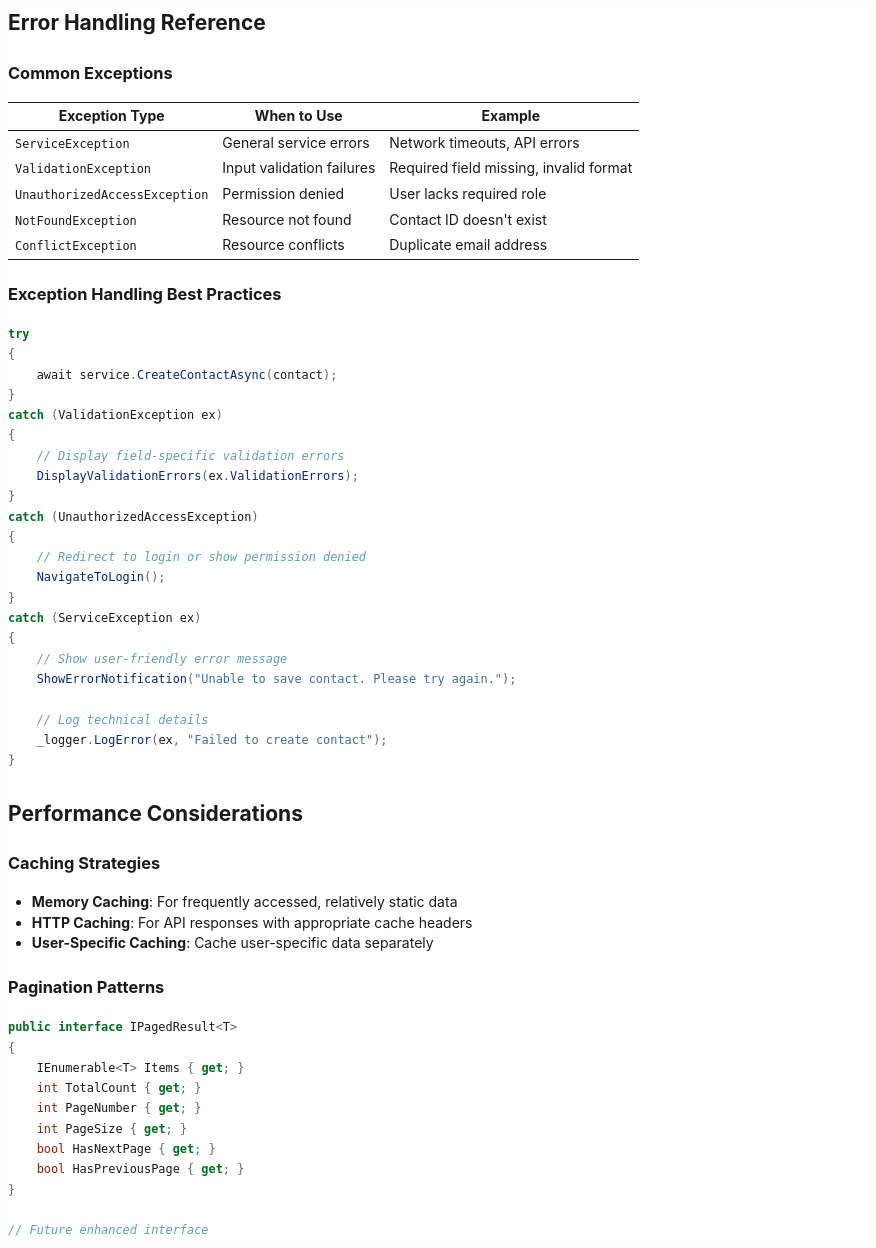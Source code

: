 ## Error Handling Reference

### Common Exceptions

| Exception Type | When to Use | Example |
|---------------|-------------|---------|
| `ServiceException` | General service errors | Network timeouts, API errors |
| `ValidationException` | Input validation failures | Required field missing, invalid format |
| `UnauthorizedAccessException` | Permission denied | User lacks required role |
| `NotFoundException` | Resource not found | Contact ID doesn't exist |
| `ConflictException` | Resource conflicts | Duplicate email address |

### Exception Handling Best Practices
```csharp
try
{
    await service.CreateContactAsync(contact);
}
catch (ValidationException ex)
{
    // Display field-specific validation errors
    DisplayValidationErrors(ex.ValidationErrors);
}
catch (UnauthorizedAccessException)
{
    // Redirect to login or show permission denied
    NavigateToLogin();
}
catch (ServiceException ex)
{
    // Show user-friendly error message
    ShowErrorNotification("Unable to save contact. Please try again.");
    
    // Log technical details
    _logger.LogError(ex, "Failed to create contact");
}
```

## Performance Considerations

### Caching Strategies
- **Memory Caching**: For frequently accessed, relatively static data
- **HTTP Caching**: For API responses with appropriate cache headers
- **User-Specific Caching**: Cache user-specific data separately

### Pagination Patterns
```csharp
public interface IPagedResult<T>
{
    IEnumerable<T> Items { get; }
    int TotalCount { get; }
    int PageNumber { get; }
    int PageSize { get; }
    bool HasNextPage { get; }
    bool HasPreviousPage { get; }
}

// Future enhanced interface
```